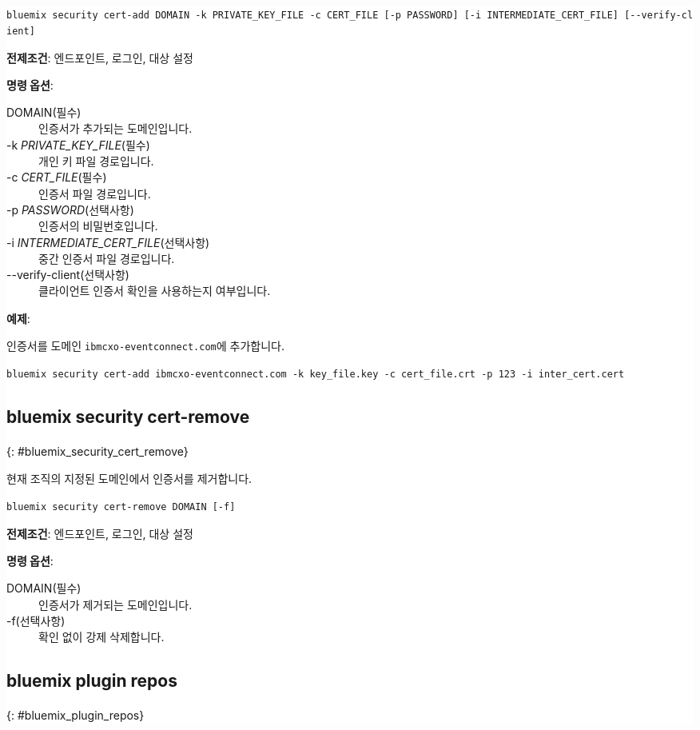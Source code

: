 ```
bluemix security cert-add DOMAIN -k PRIVATE_KEY_FILE -c CERT_FILE [-p PASSWORD] [-i INTERMEDIATE_CERT_FILE] [--verify-client]
```

<strong>전제조건</strong>:  엔드포인트, 로그인, 대상 설정

<strong>명령 옵션</strong>:
   <dl>
   <dt>DOMAIN(필수)</dt>
   <dd>인증서가 추가되는 도메인입니다. </dd>
   <dt>-k <i>PRIVATE_KEY_FILE</i>(필수)</dt>
   <dd>개인 키 파일 경로입니다. </dd>
   <dt>-c <i>CERT_FILE</i>(필수)</dt>
   <dd>인증서 파일 경로입니다. </dd>
   <dt>-p <i>PASSWORD</i>(선택사항)</dt>
   <dd>인증서의 비밀번호입니다. </dd>
   <dt>-i <i>INTERMEDIATE_CERT_FILE</i>(선택사항)</dt>
   <dd>중간 인증서 파일 경로입니다. </dd>
   <dt>--verify-client(선택사항)</dt>
   <dd>클라이언트 인증서 확인을 사용하는지 여부입니다. </dd>
   </dl>


<strong>예제</strong>:

인증서를 도메인 `ibmcxo-eventconnect.com`에 추가합니다.

```
bluemix security cert-add ibmcxo-eventconnect.com -k key_file.key -c cert_file.crt -p 123 -i inter_cert.cert
```


## bluemix security cert-remove
{: #bluemix_security_cert_remove}

현재 조직의 지정된 도메인에서 인증서를 제거합니다.

```
bluemix security cert-remove DOMAIN [-f]
```

<strong>전제조건</strong>:  엔드포인트, 로그인, 대상 설정

<strong>명령 옵션</strong>:

   <dl>
   <dt>DOMAIN(필수)</dt>
   <dd>인증서가 제거되는 도메인입니다. </dd>
   <dt>-f(선택사항)</dt>
   <dd>확인 없이 강제 삭제합니다. </dd>
   </dl>



## bluemix plugin repos
{: #bluemix_plugin_repos}
